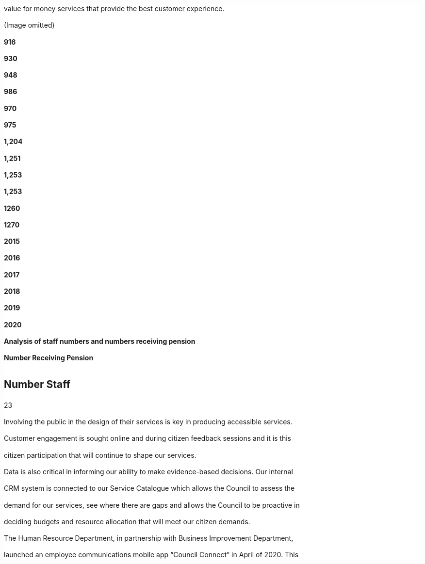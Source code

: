 value for money services that provide the best customer experience.

(Image omitted)

**916**

**930**

**948**

**986**

**970**

**975**

**1,204**

**1,251**

**1,253**

**1,253**

**1260**

**1270**

**2015**

**2016**

**2017**

**2018**

**2019**

**2020**

**Analysis of staff numbers and numbers receiving pension**

**Number Receiving Pension**

**Number Staff**
---
23

Involving the public in the design of their services is key in producing accessible services.

Customer engagement is sought online and during citizen feedback sessions and it is this

citizen participation that will continue to shape our services.

Data is also critical in informing our ability to make evidence-based decisions. Our internal

CRM system is connected to our Service Catalogue which allows the Council to assess the

demand for our services, see where there are gaps and allows the Council to be proactive in

deciding budgets and resource allocation that will meet our citizen demands.

The Human Resource Department, in partnership with Business Improvement Department,

launched an employee communications mobile app “Council Connect” in April of 2020. This
